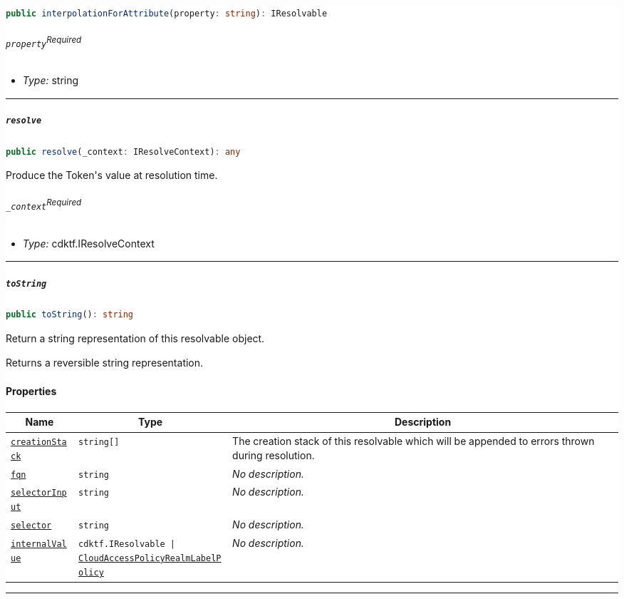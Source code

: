 ```typescript
public interpolationForAttribute(property: string): IResolvable
```

###### `property`<sup>Required</sup> <a name="property" id="rhizo-co-terraform-provider-grafana.cloudAccessPolicy.CloudAccessPolicyRealmLabelPolicyOutputReference.interpolationForAttribute.parameter.property"></a>

- *Type:* string

---

##### `resolve` <a name="resolve" id="rhizo-co-terraform-provider-grafana.cloudAccessPolicy.CloudAccessPolicyRealmLabelPolicyOutputReference.resolve"></a>

```typescript
public resolve(_context: IResolveContext): any
```

Produce the Token's value at resolution time.

###### `_context`<sup>Required</sup> <a name="_context" id="rhizo-co-terraform-provider-grafana.cloudAccessPolicy.CloudAccessPolicyRealmLabelPolicyOutputReference.resolve.parameter._context"></a>

- *Type:* cdktf.IResolveContext

---

##### `toString` <a name="toString" id="rhizo-co-terraform-provider-grafana.cloudAccessPolicy.CloudAccessPolicyRealmLabelPolicyOutputReference.toString"></a>

```typescript
public toString(): string
```

Return a string representation of this resolvable object.

Returns a reversible string representation.


#### Properties <a name="Properties" id="Properties"></a>

| **Name** | **Type** | **Description** |
| --- | --- | --- |
| <code><a href="#rhizo-co-terraform-provider-grafana.cloudAccessPolicy.CloudAccessPolicyRealmLabelPolicyOutputReference.property.creationStack">creationStack</a></code> | <code>string[]</code> | The creation stack of this resolvable which will be appended to errors thrown during resolution. |
| <code><a href="#rhizo-co-terraform-provider-grafana.cloudAccessPolicy.CloudAccessPolicyRealmLabelPolicyOutputReference.property.fqn">fqn</a></code> | <code>string</code> | *No description.* |
| <code><a href="#rhizo-co-terraform-provider-grafana.cloudAccessPolicy.CloudAccessPolicyRealmLabelPolicyOutputReference.property.selectorInput">selectorInput</a></code> | <code>string</code> | *No description.* |
| <code><a href="#rhizo-co-terraform-provider-grafana.cloudAccessPolicy.CloudAccessPolicyRealmLabelPolicyOutputReference.property.selector">selector</a></code> | <code>string</code> | *No description.* |
| <code><a href="#rhizo-co-terraform-provider-grafana.cloudAccessPolicy.CloudAccessPolicyRealmLabelPolicyOutputReference.property.internalValue">internalValue</a></code> | <code>cdktf.IResolvable \| <a href="#rhizo-co-terraform-provider-grafana.cloudAccessPolicy.CloudAccessPolicyRealmLabelPolicy">CloudAccessPolicyRealmLabelPolicy</a></code> | *No description.* |

---
